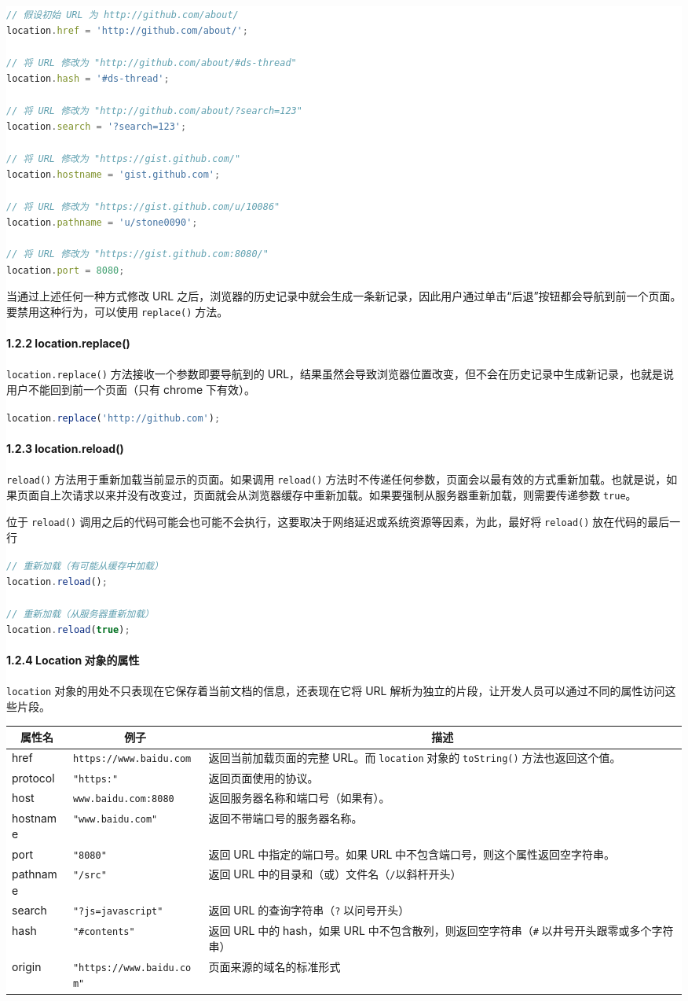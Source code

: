 ```js
// 假设初始 URL 为 http://github.com/about/
location.href = 'http://github.com/about/';

// 将 URL 修改为 "http://github.com/about/#ds-thread"
location.hash = '#ds-thread';

// 将 URL 修改为 "http://github.com/about/?search=123"
location.search = '?search=123';

// 将 URL 修改为 "https://gist.github.com/"
location.hostname = 'gist.github.com';

// 将 URL 修改为 "https://gist.github.com/u/10086"
location.pathname = 'u/stone0090';

// 将 URL 修改为 "https://gist.github.com:8080/"
location.port = 8080;
```

当通过上述任何一种方式修改 URL 之后，浏览器的历史记录中就会生成一条新记录，因此用户通过单击“后退”按钮都会导航到前一个页面。要禁用这种行为，可以使用  `replace()` 方法。

#### 1.2.2 location.replace()

`location.replace()` 方法接收一个参数即要导航到的 URL，结果虽然会导致浏览器位置改变，但不会在历史记录中生成新记录，也就是说用户不能回到前一个页面（只有 chrome 下有效）。

```js
location.replace('http://github.com');
```

#### 1.2.3 location.reload()

`reload()` 方法用于重新加载当前显示的页面。如果调用 `reload()` 方法时不传递任何参数，页面会以最有效的方式重新加载。也就是说，如果页面自上次请求以来并没有改变过，页面就会从浏览器缓存中重新加载。如果要强制从服务器重新加载，则需要传递参数 `true`。

位于 `reload()` 调用之后的代码可能会也可能不会执行，这要取决于网络延迟或系统资源等因素，为此，最好将 `reload()` 放在代码的最后一行

```js
// 重新加载（有可能从缓存中加载）
location.reload();

// 重新加载（从服务器重新加载）
location.reload(true);
```

#### 1.2.4 Location 对象的属性

`location` 对象的用处不只表现在它保存着当前文档的信息，还表现在它将 URL 解析为独立的片段，让开发人员可以通过不同的属性访问这些片段。

| 属性名   | 例子                      | 描述                                                         |
| -------- | ------------------------- | ------------------------------------------------------------ |
| href     | `https://www.baidu.com`   | 返回当前加载页面的完整 URL。而 `location` 对象的 `toString()` 方法也返回这个值。 |
| protocol | `"https:"`                | 返回页面使用的协议。                                         |
| host     | `www.baidu.com:8080`      | 返回服务器名称和端口号（如果有）。                           |
| hostname | `"www.baidu.com"`         | 返回不带端口号的服务器名称。                                 |
| port     | `"8080"`                  | 返回 URL 中指定的端口号。如果 URL 中不包含端口号，则这个属性返回空字符串。 |
| pathname | `"/src"`                  | 返回 URL 中的目录和（或）文件名（`/`以斜杆开头）             |
| search   | `"?js=javascript"`        | 返回 URL 的查询字符串（`?` 以问号开头）                      |
| hash     | `"#contents"`             | 返回 URL 中的 hash，如果 URL 中不包含散列，则返回空字符串（`#` 以井号开头跟零或多个字符串） |
| origin   | `"https://www.baidu.com"` | 页面来源的域名的标准形式                                     |
